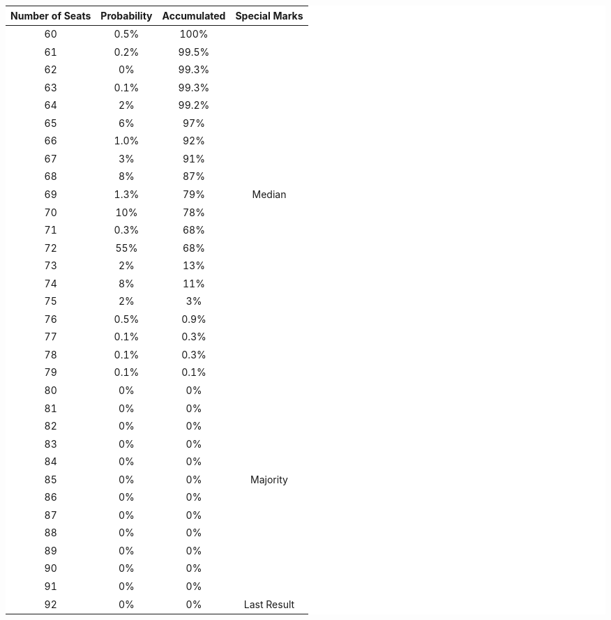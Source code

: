 | Number of Seats | Probability | Accumulated | Special Marks |
|:---------------:|:-----------:|:-----------:|:-------------:|
| 60 | 0.5% | 100% |  |
| 61 | 0.2% | 99.5% |  |
| 62 | 0% | 99.3% |  |
| 63 | 0.1% | 99.3% |  |
| 64 | 2% | 99.2% |  |
| 65 | 6% | 97% |  |
| 66 | 1.0% | 92% |  |
| 67 | 3% | 91% |  |
| 68 | 8% | 87% |  |
| 69 | 1.3% | 79% | Median |
| 70 | 10% | 78% |  |
| 71 | 0.3% | 68% |  |
| 72 | 55% | 68% |  |
| 73 | 2% | 13% |  |
| 74 | 8% | 11% |  |
| 75 | 2% | 3% |  |
| 76 | 0.5% | 0.9% |  |
| 77 | 0.1% | 0.3% |  |
| 78 | 0.1% | 0.3% |  |
| 79 | 0.1% | 0.1% |  |
| 80 | 0% | 0% |  |
| 81 | 0% | 0% |  |
| 82 | 0% | 0% |  |
| 83 | 0% | 0% |  |
| 84 | 0% | 0% |  |
| 85 | 0% | 0% | Majority |
| 86 | 0% | 0% |  |
| 87 | 0% | 0% |  |
| 88 | 0% | 0% |  |
| 89 | 0% | 0% |  |
| 90 | 0% | 0% |  |
| 91 | 0% | 0% |  |
| 92 | 0% | 0% | Last Result |
